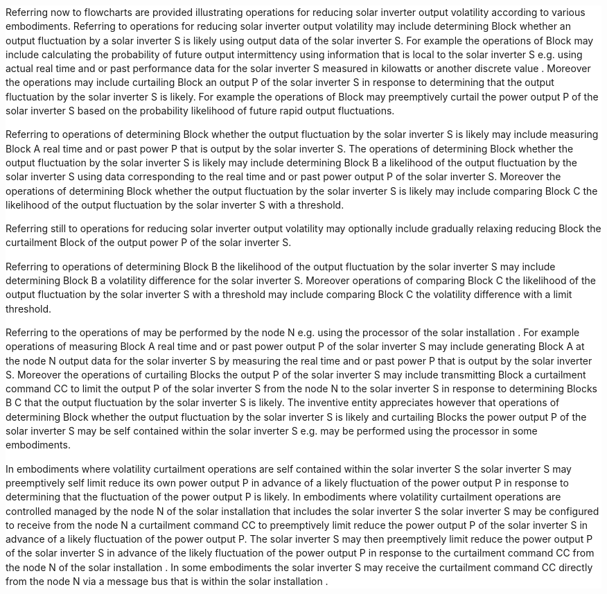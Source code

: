 Referring now to flowcharts are provided illustrating operations for reducing solar inverter output volatility according to various embodiments. Referring to operations for reducing solar inverter output volatility may include determining Block whether an output fluctuation by a solar inverter S is likely using output data of the solar inverter S. For example the operations of Block may include calculating the probability of future output intermittency using information that is local to the solar inverter S e.g. using actual real time and or past performance data for the solar inverter S measured in kilowatts or another discrete value . Moreover the operations may include curtailing Block an output P of the solar inverter S in response to determining that the output fluctuation by the solar inverter S is likely. For example the operations of Block may preemptively curtail the power output P of the solar inverter S based on the probability likelihood of future rapid output fluctuations.

Referring to operations of determining Block whether the output fluctuation by the solar inverter S is likely may include measuring Block A real time and or past power P that is output by the solar inverter S. The operations of determining Block whether the output fluctuation by the solar inverter S is likely may include determining Block B a likelihood of the output fluctuation by the solar inverter S using data corresponding to the real time and or past power output P of the solar inverter S. Moreover the operations of determining Block whether the output fluctuation by the solar inverter S is likely may include comparing Block C the likelihood of the output fluctuation by the solar inverter S with a threshold.

Referring still to operations for reducing solar inverter output volatility may optionally include gradually relaxing reducing Block the curtailment Block of the output power P of the solar inverter S.

Referring to operations of determining Block B the likelihood of the output fluctuation by the solar inverter S may include determining Block B a volatility difference for the solar inverter S. Moreover operations of comparing Block C the likelihood of the output fluctuation by the solar inverter S with a threshold may include comparing Block C the volatility difference with a limit threshold.

Referring to the operations of may be performed by the node N e.g. using the processor of the solar installation . For example operations of measuring Block A real time and or past power output P of the solar inverter S may include generating Block A at the node N output data for the solar inverter S by measuring the real time and or past power P that is output by the solar inverter S. Moreover the operations of curtailing Blocks the output P of the solar inverter S may include transmitting Block a curtailment command CC to limit the output P of the solar inverter S from the node N to the solar inverter S in response to determining Blocks B C that the output fluctuation by the solar inverter S is likely. The inventive entity appreciates however that operations of determining Block whether the output fluctuation by the solar inverter S is likely and curtailing Blocks the power output P of the solar inverter S may be self contained within the solar inverter S e.g. may be performed using the processor in some embodiments.

In embodiments where volatility curtailment operations are self contained within the solar inverter S the solar inverter S may preemptively self limit reduce its own power output P in advance of a likely fluctuation of the power output P in response to determining that the fluctuation of the power output P is likely. In embodiments where volatility curtailment operations are controlled managed by the node N of the solar installation that includes the solar inverter S the solar inverter S may be configured to receive from the node N a curtailment command CC to preemptively limit reduce the power output P of the solar inverter S in advance of a likely fluctuation of the power output P. The solar inverter S may then preemptively limit reduce the power output P of the solar inverter S in advance of the likely fluctuation of the power output P in response to the curtailment command CC from the node N of the solar installation . In some embodiments the solar inverter S may receive the curtailment command CC directly from the node N via a message bus that is within the solar installation .
